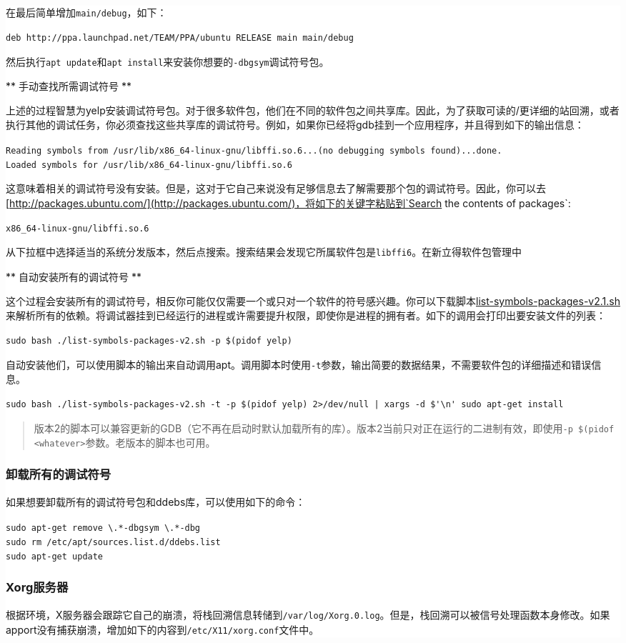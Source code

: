 在最后简单增加`main/debug`，如下：

```
deb http://ppa.launchpad.net/TEAM/PPA/ubuntu RELEASE main main/debug
```

然后执行`apt update`和`apt install`来安装你想要的`-dbgsym`调试符号包。

** 手动查找所需调试符号 **

上述的过程智慧为yelp安装调试符号包。对于很多软件包，他们在不同的软件包之间共享库。因此，为了获取可读的/更详细的站回溯，或者执行其他的调试任务，你必须查找这些共享库的调试符号。例如，如果你已经将gdb挂到一个应用程序，并且得到如下的输出信息：

```
Reading symbols from /usr/lib/x86_64-linux-gnu/libffi.so.6...(no debugging symbols found)...done.
Loaded symbols for /usr/lib/x86_64-linux-gnu/libffi.so.6
```

这意味着相关的调试符号没有安装。但是，这对于它自己来说没有足够信息去了解需要那个包的调试符号。因此，你可以去[http://packages.ubuntu.com/](http://packages.ubuntu.com/)，将如下的关键字粘贴到`Search the contents of packages`:

```
x86_64-linux-gnu/libffi.so.6
```

从下拉框中选择适当的系统分发版本，然后点搜索。搜索结果会发现它所属软件包是`libffi6`。在新立得软件包管理中

** 自动安装所有的调试符号 **

这个过程会安装所有的调试符号，相反你可能仅仅需要一个或只对一个软件的符号感兴趣。你可以下载脚本[list-symbols-packages-v2.1.sh](https://wiki.ubuntu.com/DebuggingProgramCrash?action=AttachFile&do=get&target=list-symbols-packages-v2.sh)来解析所有的依赖。将调试器挂到已经运行的进程或许需要提升权限，即使你是进程的拥有者。如下的调用会打印出要安装文件的列表：

```
sudo bash ./list-symbols-packages-v2.sh -p $(pidof yelp)
```

自动安装他们，可以使用脚本的输出来自动调用apt。调用脚本时使用`-t`参数，输出简要的数据结果，不需要软件包的详细描述和错误信息。

```
sudo bash ./list-symbols-packages-v2.sh -t -p $(pidof yelp) 2>/dev/null | xargs -d $'\n' sudo apt-get install
```

> 版本2的脚本可以兼容更新的GDB（它不再在启动时默认加载所有的库）。版本2当前只对正在运行的二进制有效，即使用`-p $(pidof <whatever>`参数。老版本的脚本也可用。

### 卸载所有的调试符号 ###

如果想要卸载所有的调试符号包和ddebs库，可以使用如下的命令：

```
sudo apt-get remove \.*-dbgsym \.*-dbg
sudo rm /etc/apt/sources.list.d/ddebs.list
sudo apt-get update
```

### Xorg服务器 ###

根据环境，X服务器会跟踪它自己的崩溃，将栈回溯信息转储到`/var/log/Xorg.0.log`。但是，栈回溯可以被信号处理函数本身修改。如果apport没有捕获崩溃，增加如下的内容到`/etc/X11/xorg.conf`文件中。
